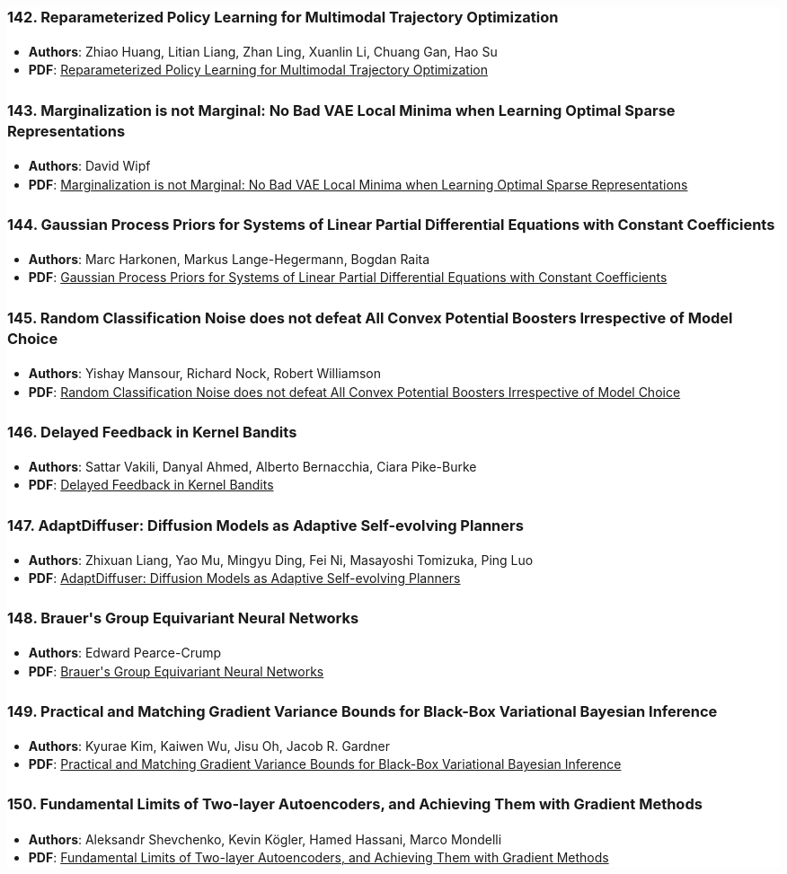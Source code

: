 ### 142. Reparameterized Policy Learning for Multimodal Trajectory Optimization
- **Authors**: Zhiao Huang, Litian Liang, Zhan Ling, Xuanlin Li, Chuang Gan, Hao Su
- **PDF**: [Reparameterized Policy Learning for Multimodal Trajectory Optimization](https://openreview.net/pdf/01ca6c794fb3c60cec707bca29c019b57bfaadde.pdf)

### 143. Marginalization is not Marginal: No Bad VAE Local Minima when Learning Optimal Sparse Representations
- **Authors**: David Wipf
- **PDF**: [Marginalization is not Marginal: No Bad VAE Local Minima when Learning Optimal Sparse Representations](https://openreview.net/pdf/bdf6a88ad39f61b2500931f410daec023efa5ba2.pdf)

### 144. Gaussian Process Priors for Systems of Linear Partial Differential Equations with Constant Coefficients
- **Authors**: Marc Harkonen, Markus Lange-Hegermann, Bogdan Raita
- **PDF**: [Gaussian Process Priors for Systems of Linear Partial Differential Equations with Constant Coefficients](https://openreview.net/pdf/6142eece8a5343ddba26020c5686dbd41a43955b.pdf)

### 145. Random Classification Noise does not defeat All Convex Potential Boosters Irrespective of Model Choice
- **Authors**: Yishay Mansour, Richard Nock, Robert Williamson
- **PDF**: [Random Classification Noise does not defeat All Convex Potential Boosters Irrespective of Model Choice](https://openreview.net/pdf/55dc7daba6247b4345f428f1fa9ff6be59f1115c.pdf)

### 146. Delayed Feedback in Kernel Bandits
- **Authors**: Sattar Vakili, Danyal Ahmed, Alberto Bernacchia, Ciara Pike-Burke
- **PDF**: [Delayed Feedback in Kernel Bandits](https://openreview.net/pdf/068480588ebbcf995abfc4a667071c2cd65a649a.pdf)

### 147. AdaptDiffuser: Diffusion Models as Adaptive Self-evolving Planners
- **Authors**: Zhixuan Liang, Yao Mu, Mingyu Ding, Fei Ni, Masayoshi Tomizuka, Ping Luo
- **PDF**: [AdaptDiffuser: Diffusion Models as Adaptive Self-evolving Planners](https://openreview.net/pdf/18713cbce5faf7d8bdeaa82c584d78d6126325e2.pdf)

### 148. Brauer's Group Equivariant Neural Networks
- **Authors**: Edward Pearce-Crump
- **PDF**: [Brauer's Group Equivariant Neural Networks](https://openreview.net/pdf/df7a110a745a9645434e7f8758a09c83b490f15b.pdf)

### 149. Practical and Matching Gradient Variance Bounds for Black-Box Variational Bayesian Inference
- **Authors**: Kyurae Kim, Kaiwen Wu, Jisu Oh, Jacob R. Gardner
- **PDF**: [Practical and Matching Gradient Variance Bounds for Black-Box Variational Bayesian Inference](https://openreview.net/pdf/16056d3f0072b01f2f66aa40b79692ff270194de.pdf)

### 150. Fundamental Limits of Two-layer Autoencoders, and Achieving Them with Gradient Methods
- **Authors**: Aleksandr Shevchenko, Kevin Kögler, Hamed Hassani, Marco Mondelli
- **PDF**: [Fundamental Limits of Two-layer Autoencoders, and Achieving Them with Gradient Methods](https://openreview.net/pdf/f592ce178e43c06e0ac76eba538e120aee6a2080.pdf)

